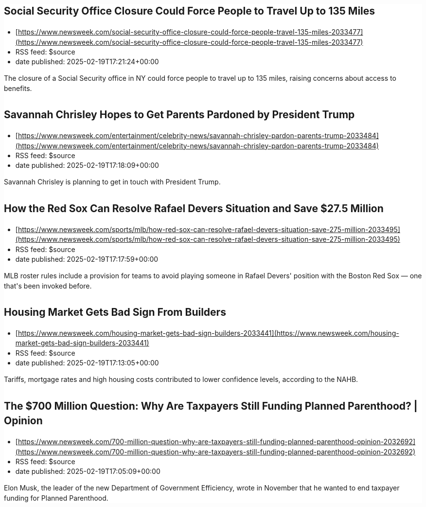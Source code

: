 ## Social Security Office Closure Could Force People to Travel Up to 135 Miles
 - [https://www.newsweek.com/social-security-office-closure-could-force-people-travel-135-miles-2033477](https://www.newsweek.com/social-security-office-closure-could-force-people-travel-135-miles-2033477)
 - RSS feed: $source
 - date published: 2025-02-19T17:21:24+00:00

The closure of a Social Security office in NY could force people to travel up to 135 miles, raising concerns about access to benefits.

## Savannah Chrisley Hopes to Get Parents Pardoned by President Trump
 - [https://www.newsweek.com/entertainment/celebrity-news/savannah-chrisley-pardon-parents-trump-2033484](https://www.newsweek.com/entertainment/celebrity-news/savannah-chrisley-pardon-parents-trump-2033484)
 - RSS feed: $source
 - date published: 2025-02-19T17:18:09+00:00

Savannah Chrisley is planning to get in touch with President Trump.

## How the Red Sox Can Resolve Rafael Devers Situation and Save $27.5 Million
 - [https://www.newsweek.com/sports/mlb/how-red-sox-can-resolve-rafael-devers-situation-save-275-million-2033495](https://www.newsweek.com/sports/mlb/how-red-sox-can-resolve-rafael-devers-situation-save-275-million-2033495)
 - RSS feed: $source
 - date published: 2025-02-19T17:17:59+00:00

MLB roster rules include a provision for teams to avoid playing someone in Rafael Devers' position with the Boston Red Sox — one that's been invoked before.

## Housing Market Gets Bad Sign From Builders
 - [https://www.newsweek.com/housing-market-gets-bad-sign-builders-2033441](https://www.newsweek.com/housing-market-gets-bad-sign-builders-2033441)
 - RSS feed: $source
 - date published: 2025-02-19T17:13:05+00:00

Tariffs, mortgage rates and high housing costs contributed to lower confidence levels, according to the NAHB.

## The $700 Million Question: Why Are Taxpayers Still Funding Planned Parenthood? | Opinion
 - [https://www.newsweek.com/700-million-question-why-are-taxpayers-still-funding-planned-parenthood-opinion-2032692](https://www.newsweek.com/700-million-question-why-are-taxpayers-still-funding-planned-parenthood-opinion-2032692)
 - RSS feed: $source
 - date published: 2025-02-19T17:05:09+00:00

Elon Musk, the leader of the new Department of Government Efficiency, wrote in November that he wanted to end taxpayer funding for Planned Parenthood.

